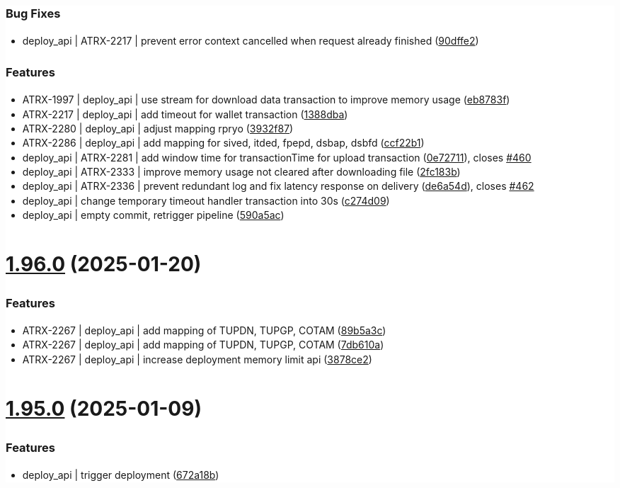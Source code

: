 
### Bug Fixes

* deploy_api | ATRX-2217 | prevent error context cancelled when request already finished ([90dffe2](http://bitbucket.org/Amartha/go-fp-transaction/commits/90dffe21c43bae7627e2ceda1c96858568995513))


### Features

* ATRX-1997 | deploy_api | use stream for download data transaction to improve memory usage ([eb8783f](http://bitbucket.org/Amartha/go-fp-transaction/commits/eb8783f41ee11bd673056f07eb8c3a6428ff70f8))
* ATRX-2217 | deploy_api | add timeout for wallet transaction ([1388dba](http://bitbucket.org/Amartha/go-fp-transaction/commits/1388dba0389869d462247d355473023ae92b4324))
* ATRX-2280 | deploy_api | adjust mapping rpryo ([3932f87](http://bitbucket.org/Amartha/go-fp-transaction/commits/3932f8701e243e23e52ede4adcb03ccc155753c9))
* ATRX-2286 | deploy_api | add mapping for sived, itded, fpepd, dsbap, dsbfd ([ccf22b1](http://bitbucket.org/Amartha/go-fp-transaction/commits/ccf22b1ebbb02aa1f1a7f2a8c7119f74e5b9a188))
* deploy_api | ATRX-2281 | add window time for transactionTime for upload transaction ([0e72711](http://bitbucket.org/Amartha/go-fp-transaction/commits/0e727117ac1a12b235daa6db364ea2563ed947d2)), closes [#460](http://bitbucket.org/Amartha/go-fp-transaction/issue/460)
* deploy_api | ATRX-2333 | improve memory usage not cleared after downloading file ([2fc183b](http://bitbucket.org/Amartha/go-fp-transaction/commits/2fc183b3f67ef2db475d4438f1bc29b91dd959ac))
* deploy_api | ATRX-2336 | prevent redundant log and fix latency response on delivery ([de6a54d](http://bitbucket.org/Amartha/go-fp-transaction/commits/de6a54d7e6372510d9c594b9b08817b540830f14)), closes [#462](http://bitbucket.org/Amartha/go-fp-transaction/issue/462)
* deploy_api | change temporary timeout handler transaction into 30s ([c274d09](http://bitbucket.org/Amartha/go-fp-transaction/commits/c274d096a560444a27a636e2ebdd2274736ebd5f))
* deploy_api | empty commit, retrigger pipeline ([590a5ac](http://bitbucket.org/Amartha/go-fp-transaction/commits/590a5ac5741d8a0333a1af7da94f0bda28a74ac0))

# [1.96.0](http://bitbucket.org/Amartha/go-fp-transaction/compare/v1.95.0...v1.96.0) (2025-01-20)


### Features

* ATRX-2267 | deploy_api | add mapping of TUPDN, TUPGP, COTAM ([89b5a3c](http://bitbucket.org/Amartha/go-fp-transaction/commits/89b5a3c3742f8ad4ea945ec8fdb0d60f60db0cb9))
* ATRX-2267 | deploy_api | add mapping of TUPDN, TUPGP, COTAM ([7db610a](http://bitbucket.org/Amartha/go-fp-transaction/commits/7db610a74f3a3528bb054fae6313618dbead3129))
* ATRX-2267 | deploy_api | increase deployment memory limit api ([3878ce2](http://bitbucket.org/Amartha/go-fp-transaction/commits/3878ce2c1b09d60c43b37f88ff7ac102b175b8a8))

# [1.95.0](http://bitbucket.org/Amartha/go-fp-transaction/compare/v1.94.0...v1.95.0) (2025-01-09)


### Features

* deploy_api | trigger deployment ([672a18b](http://bitbucket.org/Amartha/go-fp-transaction/commits/672a18bbc13140641f0800e1a96e8b32822d92a3))
